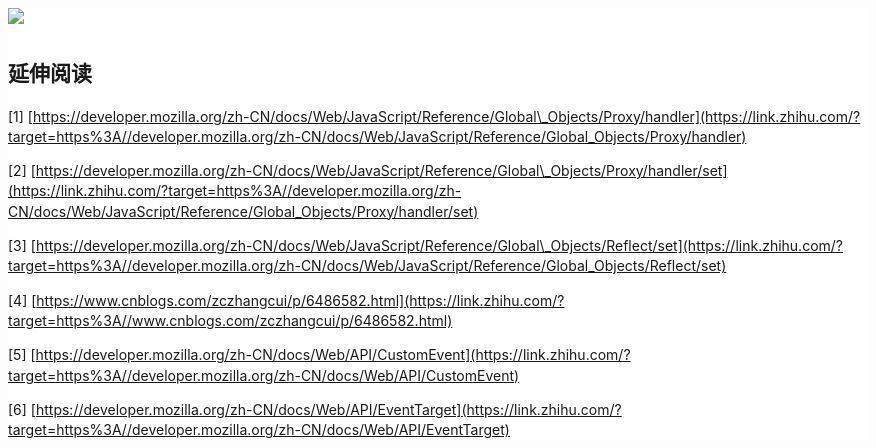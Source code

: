 
![](https://pic1.zhimg.com/v2-750c2cb93c4a8db9097ffb4cb617dc10_b.jpg)

  

## 延伸阅读

\[1\] [https://developer.mozilla.org/zh-CN/docs/Web/JavaScript/Reference/Global\_Objects/Proxy/handler](https://link.zhihu.com/?target=https%3A//developer.mozilla.org/zh-CN/docs/Web/JavaScript/Reference/Global_Objects/Proxy/handler)

\[2\] [https://developer.mozilla.org/zh-CN/docs/Web/JavaScript/Reference/Global\_Objects/Proxy/handler/set](https://link.zhihu.com/?target=https%3A//developer.mozilla.org/zh-CN/docs/Web/JavaScript/Reference/Global_Objects/Proxy/handler/set)

\[3\] [https://developer.mozilla.org/zh-CN/docs/Web/JavaScript/Reference/Global\_Objects/Reflect/set](https://link.zhihu.com/?target=https%3A//developer.mozilla.org/zh-CN/docs/Web/JavaScript/Reference/Global_Objects/Reflect/set)

\[4\] [https://www.cnblogs.com/zczhangcui/p/6486582.html](https://link.zhihu.com/?target=https%3A//www.cnblogs.com/zczhangcui/p/6486582.html)

\[5\] [https://developer.mozilla.org/zh-CN/docs/Web/API/CustomEvent](https://link.zhihu.com/?target=https%3A//developer.mozilla.org/zh-CN/docs/Web/API/CustomEvent)

\[6\] [https://developer.mozilla.org/zh-CN/docs/Web/API/EventTarget](https://link.zhihu.com/?target=https%3A//developer.mozilla.org/zh-CN/docs/Web/API/EventTarget)